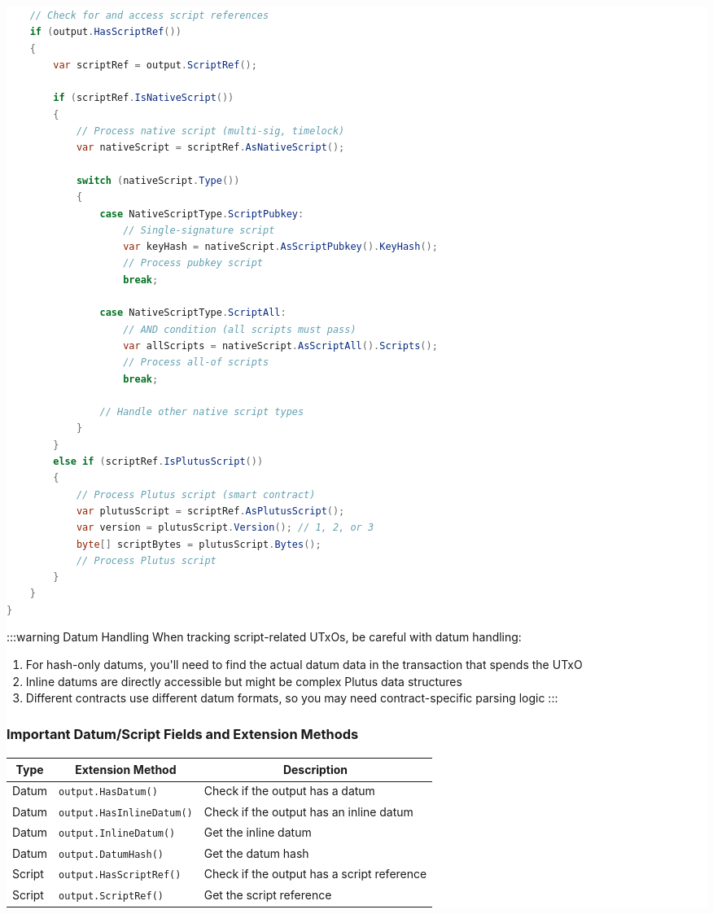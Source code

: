 ```csharp
    // Check for and access script references
    if (output.HasScriptRef())
    {
        var scriptRef = output.ScriptRef();
        
        if (scriptRef.IsNativeScript())
        {
            // Process native script (multi-sig, timelock)
            var nativeScript = scriptRef.AsNativeScript();
            
            switch (nativeScript.Type())
            {
                case NativeScriptType.ScriptPubkey:
                    // Single-signature script
                    var keyHash = nativeScript.AsScriptPubkey().KeyHash();
                    // Process pubkey script
                    break;
                    
                case NativeScriptType.ScriptAll:
                    // AND condition (all scripts must pass)
                    var allScripts = nativeScript.AsScriptAll().Scripts();
                    // Process all-of scripts
                    break;
                    
                // Handle other native script types
            }
        }
        else if (scriptRef.IsPlutusScript())
        {
            // Process Plutus script (smart contract)
            var plutusScript = scriptRef.AsPlutusScript();
            var version = plutusScript.Version(); // 1, 2, or 3
            byte[] scriptBytes = plutusScript.Bytes();
            // Process Plutus script
        }
    }
}
```

:::warning Datum Handling
When tracking script-related UTxOs, be careful with datum handling:
1. For hash-only datums, you'll need to find the actual datum data in the transaction that spends the UTxO
2. Inline datums are directly accessible but might be complex Plutus data structures
3. Different contracts use different datum formats, so you may need contract-specific parsing logic
:::

### Important Datum/Script Fields and Extension Methods

| Type | Extension Method | Description |
|------|------------------|-------------|
| Datum | `output.HasDatum()` | Check if the output has a datum |
| Datum | `output.HasInlineDatum()` | Check if the output has an inline datum |
| Datum | `output.InlineDatum()` | Get the inline datum |
| Datum | `output.DatumHash()` | Get the datum hash |
| Script | `output.HasScriptRef()` | Check if the output has a script reference |
| Script | `output.ScriptRef()` | Get the script reference |
